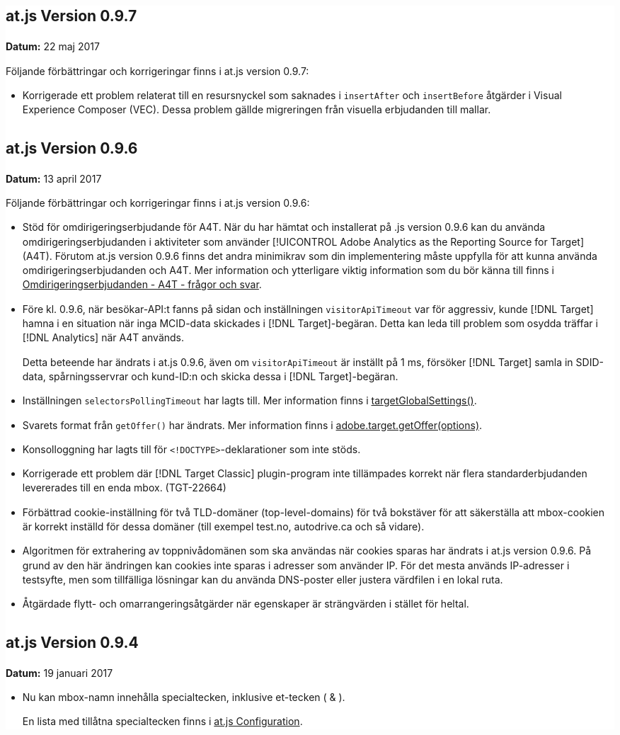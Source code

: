 ## at.js Version 0.9.7

**Datum:** 22 maj 2017

Följande förbättringar och korrigeringar finns i at.js version 0.9.7:

* Korrigerade ett problem relaterat till en resursnyckel som saknades i `insertAfter` och `insertBefore` åtgärder i Visual Experience Composer (VEC). Dessa problem gällde migreringen från visuella erbjudanden till mallar.

## at.js Version 0.9.6

**Datum:** 13 april 2017

Följande förbättringar och korrigeringar finns i at.js version 0.9.6:

* Stöd för omdirigeringserbjudande för A4T. När du har hämtat och installerat på .js version 0.9.6 kan du använda omdirigeringserbjudanden i aktiviteter som använder [!UICONTROL Adobe Analytics as the Reporting Source for Target] (A4T). Förutom at.js version 0.9.6 finns det andra minimikrav som din implementering måste uppfylla för att kunna använda omdirigeringserbjudanden och A4T. Mer information och ytterligare viktig information som du bör känna till finns i [Omdirigeringserbjudanden - A4T - frågor och svar](https://experienceleague.adobe.com/docs/target/using/integrate/a4t/a4t-faq/a4t-faq-redirect-offers.html?lang=sv-SE).
* Före kl. 0.9.6, när besökar-API:t fanns på sidan och inställningen `visitorApiTimeout` var för aggressiv, kunde [!DNL Target] hamna i en situation när inga MCID-data skickades i [!DNL Target]-begäran. Detta kan leda till problem som osydda träffar i [!DNL Analytics] när A4T används.

  Detta beteende har ändrats i at.js 0.9.6, även om `visitorApiTimeout` är inställt på 1 ms, försöker [!DNL Target] samla in SDID-data, spårningsservrar och kund-ID:n och skicka dessa i [!DNL Target]-begäran.

* Inställningen `selectorsPollingTimeout` har lagts till. Mer information finns i [targetGlobalSettings()](/help/dev/implement/client-side/atjs/atjs-functions/targetglobalsettings.md).
* Svarets format från `getOffer()` har ändrats. Mer information finns i [adobe.target.getOffer(options)](/help/dev/implement/client-side/atjs/atjs-functions/adobe-target-getoffer.md).
* Konsolloggning har lagts till för `<!DOCTYPE>`-deklarationer som inte stöds.
* Korrigerade ett problem där [!DNL Target Classic] plugin-program inte tillämpades korrekt när flera standarderbjudanden levererades till en enda mbox. (TGT-22664)
* Förbättrad cookie-inställning för två TLD-domäner (top-level-domains) för två bokstäver för att säkerställa att mbox-cookien är korrekt inställd för dessa domäner (till exempel test.no, autodrive.ca och så vidare).
* Algoritmen för extrahering av toppnivådomänen som ska användas när cookies sparas har ändrats i at.js version 0.9.6. På grund av den här ändringen kan cookies inte sparas i adresser som använder IP. För det mesta används IP-adresser i testsyfte, men som tillfälliga lösningar kan du använda DNS-poster eller justera värdfilen i en lokal ruta.
* Åtgärdade flytt- och omarrangeringsåtgärder när egenskaper är strängvärden i stället för heltal.

## at.js Version 0.9.4

**Datum:** 19 januari 2017

* Nu kan mbox-namn innehålla specialtecken, inklusive et-tecken ( &amp; ).

  En lista med tillåtna specialtecken finns i [at.js Configuration](/help/dev/implement/client-side/atjs/how-to-deployatjs/implement-target-without-a-tag-manager.md).

